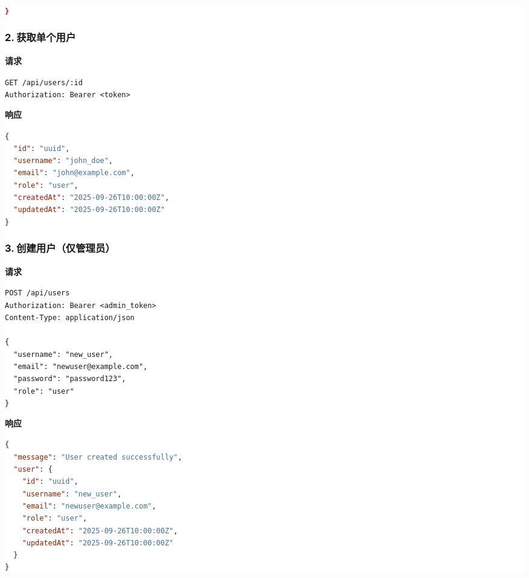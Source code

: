 ```json
}
```

### 2. 获取单个用户

**请求**
```http
GET /api/users/:id
Authorization: Bearer <token>
```

**响应**
```json
{
  "id": "uuid",
  "username": "john_doe",
  "email": "john@example.com",
  "role": "user",
  "createdAt": "2025-09-26T10:00:00Z",
  "updatedAt": "2025-09-26T10:00:00Z"
}
```

### 3. 创建用户（仅管理员）

**请求**
```http
POST /api/users
Authorization: Bearer <admin_token>
Content-Type: application/json

{
  "username": "new_user",
  "email": "newuser@example.com",
  "password": "password123",
  "role": "user"
}
```

**响应**
```json
{
  "message": "User created successfully",
  "user": {
    "id": "uuid",
    "username": "new_user",
    "email": "newuser@example.com",
    "role": "user",
    "createdAt": "2025-09-26T10:00:00Z",
    "updatedAt": "2025-09-26T10:00:00Z"
  }
}
```
